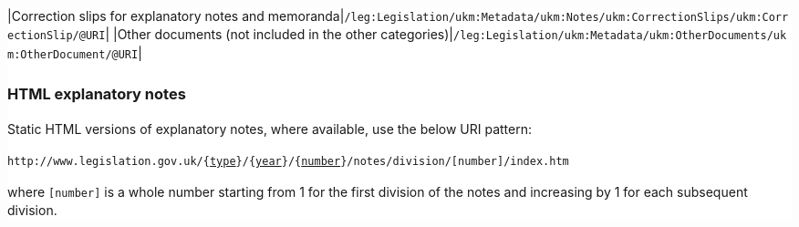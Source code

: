 |Correction slips for explanatory notes and memoranda|`/leg:Legislation/ukm:Metadata/ukm:Notes/ukm:CorrectionSlips/ukm:CorrectionSlip/@URI`|
|Other documents (not included in the other categories)|`/leg:Legislation/ukm:Metadata/ukm:OtherDocuments/ukm:OtherDocument/@URI`|



### HTML explanatory notes

Static HTML versions of explanatory notes, where available, use the below URI pattern:

<code>http://[]()www.[]()legislation.gov.uk/{[type](../../developer/uris#type)}/{[year](../../developer/uris#year)}/{[number](../../developer/uris#number)}/notes/division/\[number\]/index.htm</code>

where `[number]` is a whole number starting from 1 for the first division of the notes and increasing by 1 for each subsequent division. 
